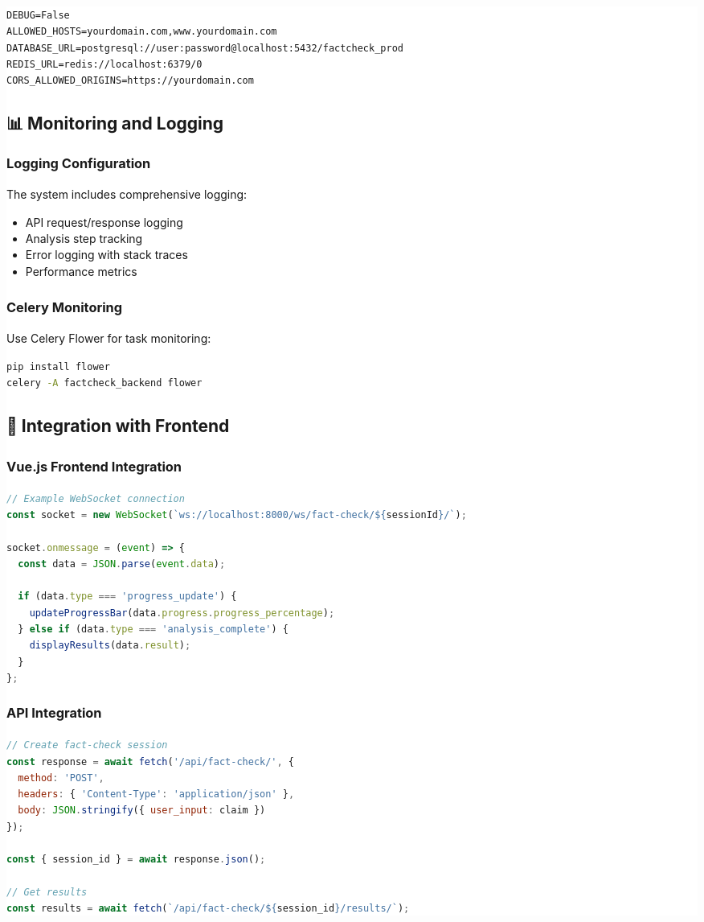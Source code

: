 ```env
DEBUG=False
ALLOWED_HOSTS=yourdomain.com,www.yourdomain.com
DATABASE_URL=postgresql://user:password@localhost:5432/factcheck_prod
REDIS_URL=redis://localhost:6379/0
CORS_ALLOWED_ORIGINS=https://yourdomain.com
```

## 📊 Monitoring and Logging

### Logging Configuration

The system includes comprehensive logging:
- API request/response logging
- Analysis step tracking
- Error logging with stack traces
- Performance metrics

### Celery Monitoring

Use Celery Flower for task monitoring:
```bash
pip install flower
celery -A factcheck_backend flower
```

## 🤝 Integration with Frontend

### Vue.js Frontend Integration

```javascript
// Example WebSocket connection
const socket = new WebSocket(`ws://localhost:8000/ws/fact-check/${sessionId}/`);

socket.onmessage = (event) => {
  const data = JSON.parse(event.data);
  
  if (data.type === 'progress_update') {
    updateProgressBar(data.progress.progress_percentage);
  } else if (data.type === 'analysis_complete') {
    displayResults(data.result);
  }
};
```

### API Integration

```javascript
// Create fact-check session
const response = await fetch('/api/fact-check/', {
  method: 'POST',
  headers: { 'Content-Type': 'application/json' },
  body: JSON.stringify({ user_input: claim })
});

const { session_id } = await response.json();

// Get results
const results = await fetch(`/api/fact-check/${session_id}/results/`);
```
